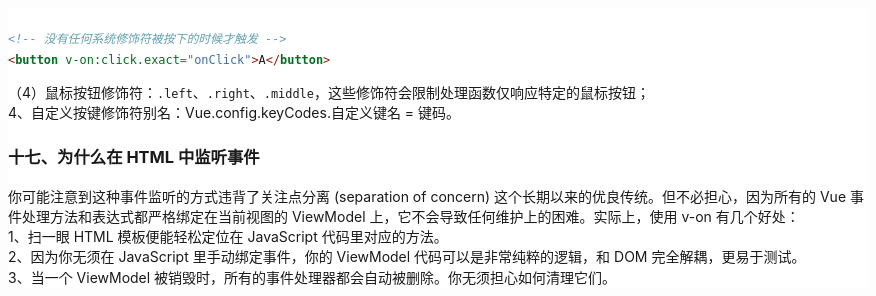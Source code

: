 ```html

<!-- 没有任何系统修饰符被按下的时候才触发 -->
<button v-on:click.exact="onClick">A</button>
```
（4）鼠标按钮修饰符：`.left`、`.right`、`.middle`，这些修饰符会限制处理函数仅响应特定的鼠标按钮；<br>
4、自定义按键修饰符别名：Vue.config.keyCodes.自定义键名 = 键码。<br>

### 十七、为什么在 HTML 中监听事件
你可能注意到这种事件监听的方式违背了关注点分离 (separation of concern) 这个长期以来的优良传统。但不必担心，因为所有的 Vue 事件处理方法和表达式都严格绑定在当前视图的 ViewModel 上，它不会导致任何维护上的困难。实际上，使用 v-on 有几个好处：<br>
1、扫一眼 HTML 模板便能轻松定位在 JavaScript 代码里对应的方法。<br>
2、因为你无须在 JavaScript 里手动绑定事件，你的 ViewModel 代码可以是非常纯粹的逻辑，和 DOM 完全解耦，更易于测试。<br>
3、当一个 ViewModel 被销毁时，所有的事件处理器都会自动被删除。你无须担心如何清理它们。<br>
